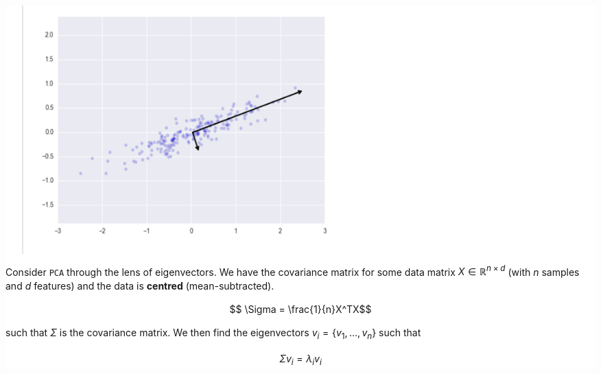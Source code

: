 >   <img width=450px src='./photos/pca.png'>
> </center>

Consider `PCA` through the lens of eigenvectors. We have the covariance matrix for some data matrix $X \in \mathbb{R}^{n\times d}$ (with $n$ samples and $d$ features) and the data is **centred** (mean-subtracted).

$$ \Sigma = \frac{1}{n}X^TX$$

such that $\Sigma$ is the covariance matrix. We then find the eigenvectors $v_i = \{v_1, \dots, v_n \}$ such that

$$ \Sigma v_i = \lambda_i v_i$$

